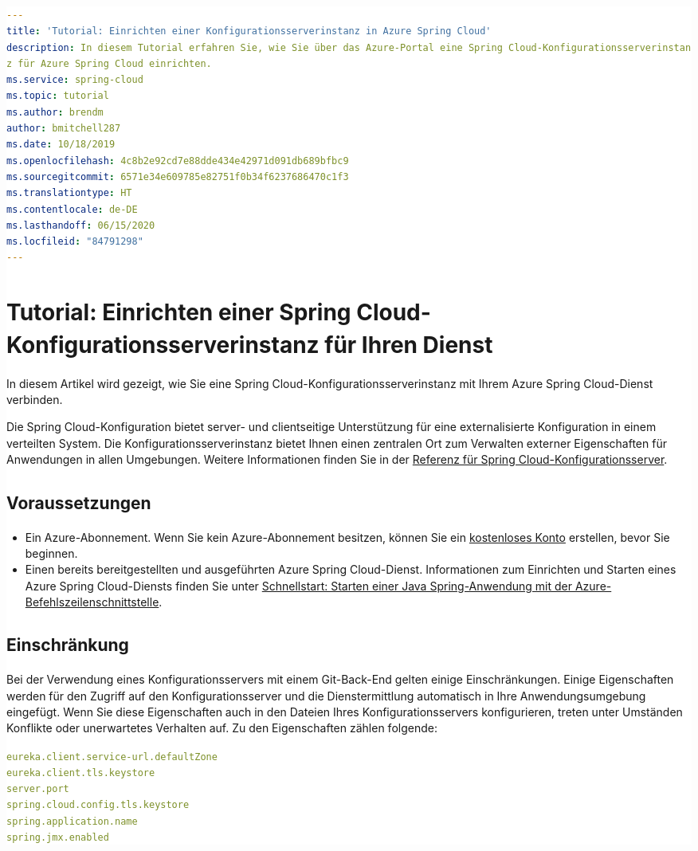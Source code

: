 ```yaml
---
title: 'Tutorial: Einrichten einer Konfigurationsserverinstanz in Azure Spring Cloud'
description: In diesem Tutorial erfahren Sie, wie Sie über das Azure-Portal eine Spring Cloud-Konfigurationsserverinstanz für Azure Spring Cloud einrichten.
ms.service: spring-cloud
ms.topic: tutorial
ms.author: brendm
author: bmitchell287
ms.date: 10/18/2019
ms.openlocfilehash: 4c8b2e92cd7e88dde434e42971d091db689bfbc9
ms.sourcegitcommit: 6571e34e609785e82751f0b34f6237686470c1f3
ms.translationtype: HT
ms.contentlocale: de-DE
ms.lasthandoff: 06/15/2020
ms.locfileid: "84791298"
---
```

# <a name="tutorial-set-up-a-spring-cloud-config-server-instance-for-your-service"></a>Tutorial: Einrichten einer Spring Cloud-Konfigurationsserverinstanz für Ihren Dienst

In diesem Artikel wird gezeigt, wie Sie eine Spring Cloud-Konfigurationsserverinstanz mit Ihrem Azure Spring Cloud-Dienst verbinden.

Die Spring Cloud-Konfiguration bietet server- und clientseitige Unterstützung für eine externalisierte Konfiguration in einem verteilten System. Die Konfigurationsserverinstanz bietet Ihnen einen zentralen Ort zum Verwalten externer Eigenschaften für Anwendungen in allen Umgebungen. Weitere Informationen finden Sie in der [Referenz für Spring Cloud-Konfigurationsserver](https://spring.io/projects/spring-cloud-config).

## <a name="prerequisites"></a>Voraussetzungen
* Ein Azure-Abonnement. Wenn Sie kein Azure-Abonnement besitzen, können Sie ein [kostenloses Konto](https://azure.microsoft.com/free/?WT.mc_id=A261C142F) erstellen, bevor Sie beginnen. 
* Einen bereits bereitgestellten und ausgeführten Azure Spring Cloud-Dienst. Informationen zum Einrichten und Starten eines Azure Spring Cloud-Diensts finden Sie unter [Schnellstart: Starten einer Java Spring-Anwendung mit der Azure-Befehlszeilenschnittstelle](spring-cloud-quickstart-launch-app-cli.md).

## <a name="restriction"></a>Einschränkung

Bei der Verwendung eines Konfigurationsservers mit einem Git-Back-End gelten einige Einschränkungen. Einige Eigenschaften werden für den Zugriff auf den Konfigurationsserver und die Dienstermittlung automatisch in Ihre Anwendungsumgebung eingefügt. Wenn Sie diese Eigenschaften auch in den Dateien Ihres Konfigurationsservers konfigurieren, treten unter Umständen Konflikte oder unerwartetes Verhalten auf. Zu den Eigenschaften zählen folgende: 

```yaml
eureka.client.service-url.defaultZone
eureka.client.tls.keystore
server.port
spring.cloud.config.tls.keystore
spring.application.name
spring.jmx.enabled
```
